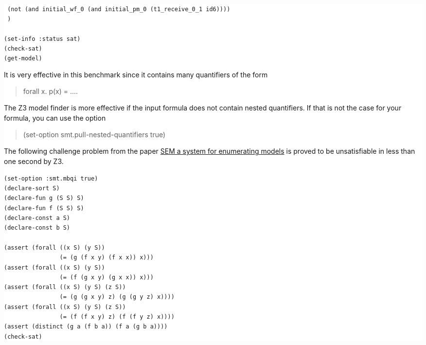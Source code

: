 ```z3
 (not (and initial_wf_0 (and initial_pm_0 (t1_receive_0_1 id6))))
 )

(set-info :status sat)
(check-sat)
(get-model)
```
It is very effective in this benchmark since it contains many quantifiers of the form

> forall x.  p(x) = ....

The Z3 model finder is more effective if the input formula does not contain nested quantifiers. If that is not the case for your formula, you can use the option

> (set-option smt.pull-nested-quantifiers true)

The following challenge problem from the paper [SEM a system for enumerating models](https://www.ijcai.org/Proceedings/95-1/Papers/039.pdf) is proved to be unsatisfiable in less than one second by Z3.

```z3
(set-option :smt.mbqi true)
(declare-sort S)
(declare-fun g (S S) S)
(declare-fun f (S S) S)
(declare-const a S)
(declare-const b S)

(assert (forall ((x S) (y S))
                (= (g (f x y) (f x x)) x)))
(assert (forall ((x S) (y S))
                (= (f (g x y) (g x x)) x)))
(assert (forall ((x S) (y S) (z S))
                (= (g (g x y) z) (g (g y z) x))))
(assert (forall ((x S) (y S) (z S))
                (= (f (f x y) z) (f (f y z) x))))
(assert (distinct (g a (f b a)) (f a (g b a))))
(check-sat)
```
